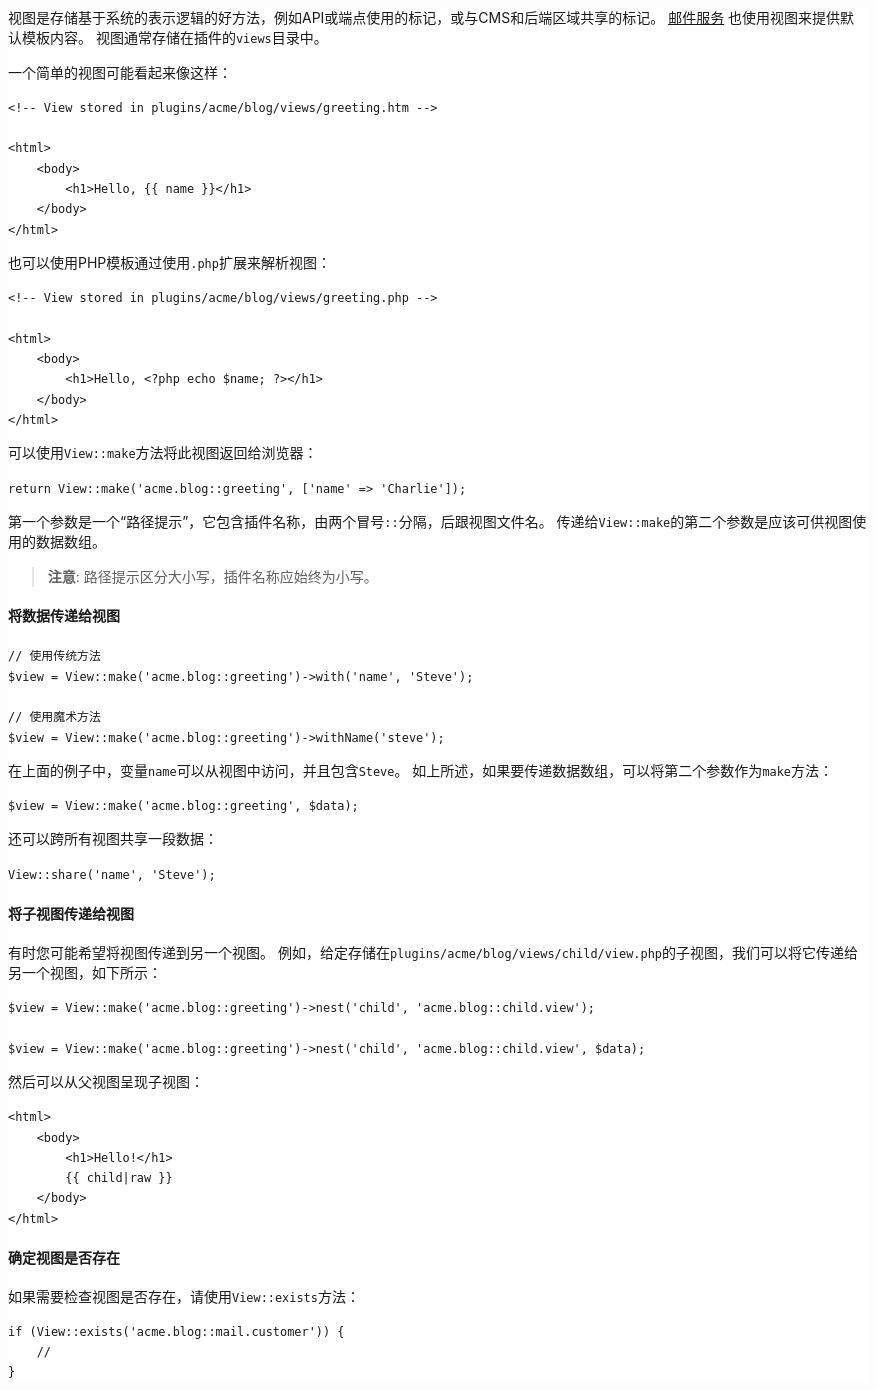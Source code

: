 视图是存储基于系统的表示逻辑的好方法，例如API或端点使用的标记，或与CMS和后端区域共享的标记。 [邮件服务](services-mail.md) 也使用视图来提供默认模板内容。 视图通常存储在插件的`views`目录中。

一个简单的视图可能看起来像这样：

    <!-- View stored in plugins/acme/blog/views/greeting.htm -->

    <html>
        <body>
            <h1>Hello, {{ name }}</h1>
        </body>
    </html>

也可以使用PHP模板通过使用`.php`扩展来解析视图：

    <!-- View stored in plugins/acme/blog/views/greeting.php -->

    <html>
        <body>
            <h1>Hello, <?php echo $name; ?></h1>
        </body>
    </html>

可以使用`View::make`方法将此视图返回给浏览器：

    return View::make('acme.blog::greeting', ['name' => 'Charlie']);

第一个参数是一个“路径提示”，它包含插件名称，由两个冒号`::`分隔，后跟视图文件名。 传递给`View::make`的第二个参数是应该可供视图使用的数据数组。

> **注意**: 路径提示区分大小写，插件名称应始终为小写。

#### 将数据传递给视图

    // 使用传统方法
    $view = View::make('acme.blog::greeting')->with('name', 'Steve');

    // 使用魔术方法
    $view = View::make('acme.blog::greeting')->withName('steve');

在上面的例子中，变量`name`可以从视图中访问，并且包含`Steve`。 如上所述，如果要传递数据数组，可以将第二个参数作为`make`方法：

    $view = View::make('acme.blog::greeting', $data);

还可以跨所有视图共享一段数据：

    View::share('name', 'Steve');

#### 将子视图传递给视图

有时您可能希望将视图传递到另一个视图。 例如，给定存储在`plugins/acme/blog/views/child/view.php`的子视图，我们可以将它传递给另一个视图，如下所示：

    $view = View::make('acme.blog::greeting')->nest('child', 'acme.blog::child.view');

    $view = View::make('acme.blog::greeting')->nest('child', 'acme.blog::child.view', $data);

然后可以从父视图呈现子视图：

    <html>
        <body>
            <h1>Hello!</h1>
            {{ child|raw }}
        </body>
    </html>

#### 确定视图是否存在

如果需要检查视图是否存在，请使用`View::exists`方法：

    if (View::exists('acme.blog::mail.customer')) {
        //
    }
